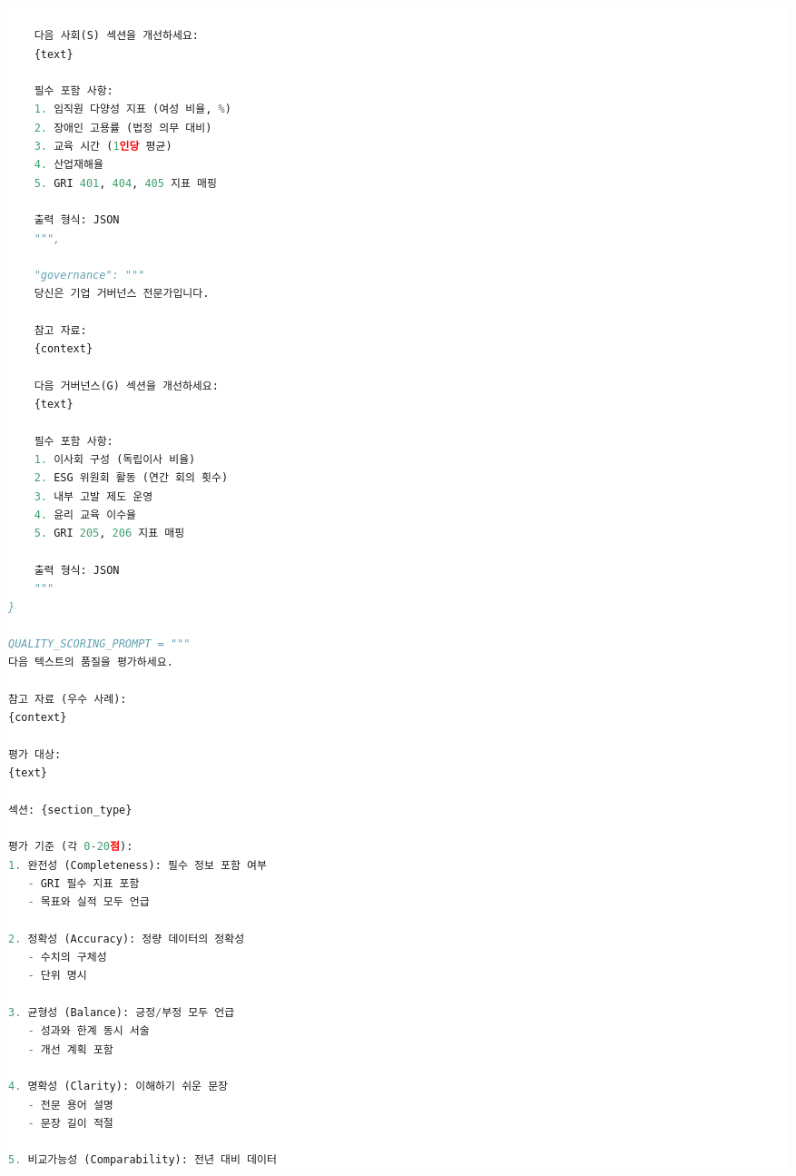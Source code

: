 ```python
    
    다음 사회(S) 섹션을 개선하세요:
    {text}
    
    필수 포함 사항:
    1. 임직원 다양성 지표 (여성 비율, %)
    2. 장애인 고용률 (법정 의무 대비)
    3. 교육 시간 (1인당 평균)
    4. 산업재해율
    5. GRI 401, 404, 405 지표 매핑
    
    출력 형식: JSON
    """,
    
    "governance": """
    당신은 기업 거버넌스 전문가입니다.
    
    참고 자료:
    {context}
    
    다음 거버넌스(G) 섹션을 개선하세요:
    {text}
    
    필수 포함 사항:
    1. 이사회 구성 (독립이사 비율)
    2. ESG 위원회 활동 (연간 회의 횟수)
    3. 내부 고발 제도 운영
    4. 윤리 교육 이수율
    5. GRI 205, 206 지표 매핑
    
    출력 형식: JSON
    """
}

QUALITY_SCORING_PROMPT = """
다음 텍스트의 품질을 평가하세요.

참고 자료 (우수 사례):
{context}

평가 대상:
{text}

섹션: {section_type}

평가 기준 (각 0-20점):
1. 완전성 (Completeness): 필수 정보 포함 여부
   - GRI 필수 지표 포함
   - 목표와 실적 모두 언급
   
2. 정확성 (Accuracy): 정량 데이터의 정확성
   - 수치의 구체성
   - 단위 명시
   
3. 균형성 (Balance): 긍정/부정 모두 언급
   - 성과와 한계 동시 서술
   - 개선 계획 포함
   
4. 명확성 (Clarity): 이해하기 쉬운 문장
   - 전문 용어 설명
   - 문장 길이 적절
   
5. 비교가능성 (Comparability): 전년 대비 데이터
```